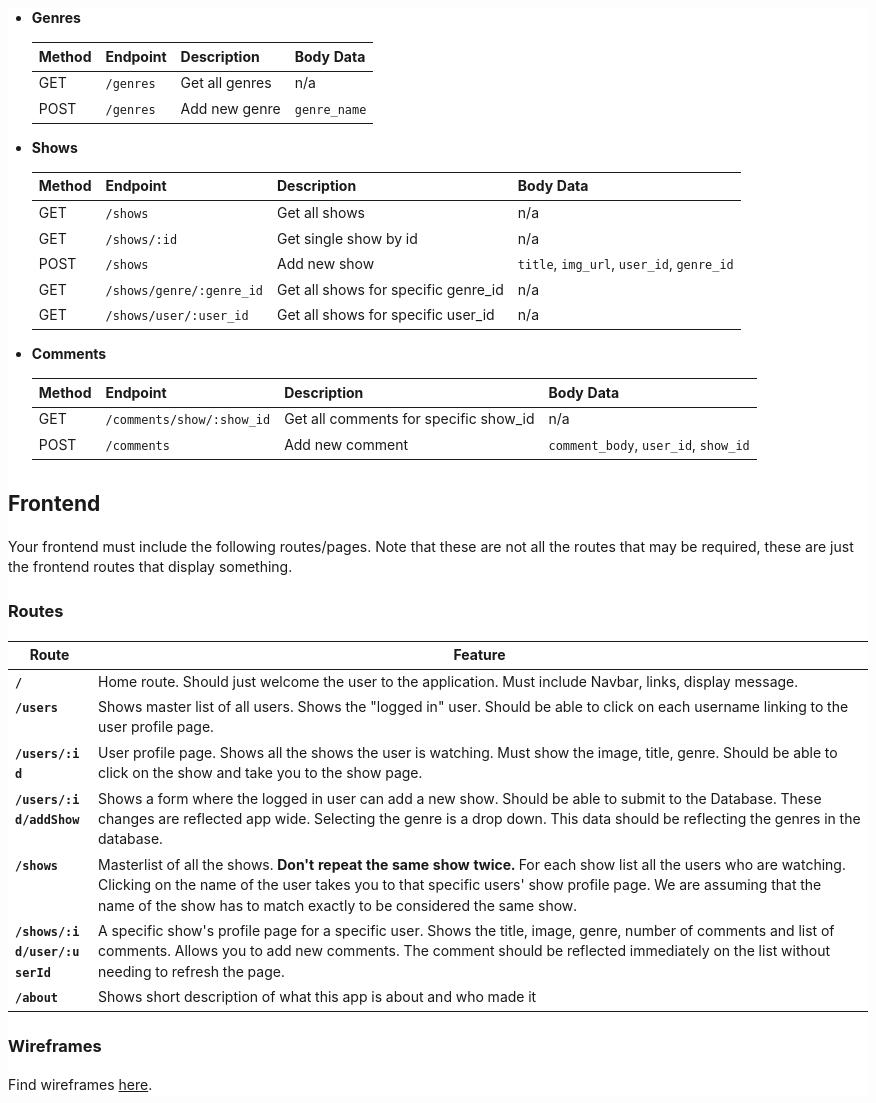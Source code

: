 - **Genres**

  | Method | Endpoint  | Description    | Body Data    |
  | ------ | --------- | -------------- | ------------ |
  | GET    | `/genres` | Get all genres | n/a          |
  | POST   | `/genres` | Add new genre  | `genre_name` |

- **Shows**

  | Method | Endpoint                 | Description                         | Body Data                                 |
  | ------ | ------------------------ | ----------------------------------- | ----------------------------------------- |
  | GET    | `/shows`                 | Get all shows                       | n/a                                       |
  | GET    | `/shows/:id`             | Get single show by id               | n/a                                       |
  | POST   | `/shows`                 | Add new show                        | `title`, `img_url`, `user_id`, `genre_id` |
  | GET    | `/shows/genre/:genre_id` | Get all shows for specific genre_id | n/a                                       |
  | GET    | `/shows/user/:user_id`   | Get all shows for specific user_id  | n/a                                       |

- **Comments**

  | Method | Endpoint                  | Description                           | Body Data                            |
  | ------ | ------------------------- | ------------------------------------- | ------------------------------------ |
  | GET    | `/comments/show/:show_id` | Get all comments for specific show_id | n/a                                  |
  | POST   | `/comments`               | Add new comment                       | `comment_body`, `user_id`, `show_id` |


## Frontend

Your frontend must include the following routes/pages. Note that these are not all the routes that may be required, these are just the frontend routes that display something.

### Routes
| Route                         | Feature                                                                                                                                                                                                                                                                                                    |
| ----------------------------- | ---------------------------------------------------------------------------------------------------------------------------------------------------------------------------------------------------------------------------------------------------------------------------------------------------------- |
| **`/`**                       | Home route. Should just welcome the user to the application. Must include Navbar, links, display message.                                                                                                                                                                                                  |
| **`/users`**                  | Shows master list of all users. Shows the "logged in" user. Should be able to click on each username linking to the user profile page.                                                                                                                                                                     |
| **`/users/:id`**              | User profile page. Shows all the shows the user is watching. Must show the image, title, genre. Should be able to click on the show and take you to the show page.                                                                                                                                         |
| **`/users/:id/addShow`**      | Shows a form where the logged in user can add a new show. Should be able to submit to the Database. These changes are reflected app wide. Selecting the genre is a drop down. This data should be reflecting the genres in the database.                                                                   |
| **`/shows`**                  | Masterlist of all the shows. **Don't repeat the same show twice.** For each show list all the users who are watching. Clicking on the name of the user takes you to that specific users' show profile page. We are assuming that the name of the show has to match exactly to be considered the same show. |
| **`/shows/:id/user/:userId`** | A specific show's profile page for a specific user. Shows the title, image, genre, number of comments and list of comments. Allows you to add new comments. The comment should be reflected immediately on the list without needing to refresh the page.                                                   |
| **`/about`**                  | Shows short description of what this app is about and who made it                                                                                                                                                                                                                                          |

### Wireframes 
Find wireframes [here](./readme/wireframes.pdf).
